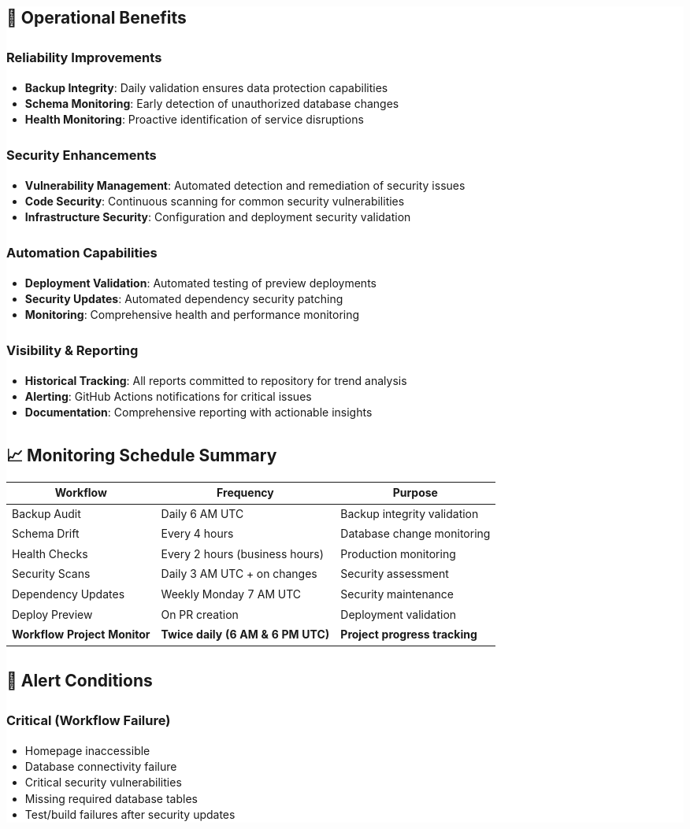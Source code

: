 ## 🎯 Operational Benefits

### Reliability Improvements
- **Backup Integrity**: Daily validation ensures data protection capabilities
- **Schema Monitoring**: Early detection of unauthorized database changes
- **Health Monitoring**: Proactive identification of service disruptions

### Security Enhancements
- **Vulnerability Management**: Automated detection and remediation of security issues
- **Code Security**: Continuous scanning for common security vulnerabilities
- **Infrastructure Security**: Configuration and deployment security validation

### Automation Capabilities
- **Deployment Validation**: Automated testing of preview deployments
- **Security Updates**: Automated dependency security patching
- **Monitoring**: Comprehensive health and performance monitoring

### Visibility & Reporting
- **Historical Tracking**: All reports committed to repository for trend analysis
- **Alerting**: GitHub Actions notifications for critical issues
- **Documentation**: Comprehensive reporting with actionable insights

## 📈 Monitoring Schedule Summary

| Workflow | Frequency | Purpose |
|----------|-----------|---------|
| Backup Audit | Daily 6 AM UTC | Backup integrity validation |
| Schema Drift | Every 4 hours | Database change monitoring |
| Health Checks | Every 2 hours (business hours) | Production monitoring |
| Security Scans | Daily 3 AM UTC + on changes | Security assessment |
| Dependency Updates | Weekly Monday 7 AM UTC | Security maintenance |
| Deploy Preview | On PR creation | Deployment validation |
| **Workflow Project Monitor** | **Twice daily (6 AM & 6 PM UTC)** | **Project progress tracking** |

## 🚨 Alert Conditions

### Critical (Workflow Failure)
- Homepage inaccessible
- Database connectivity failure
- Critical security vulnerabilities
- Missing required database tables
- Test/build failures after security updates
